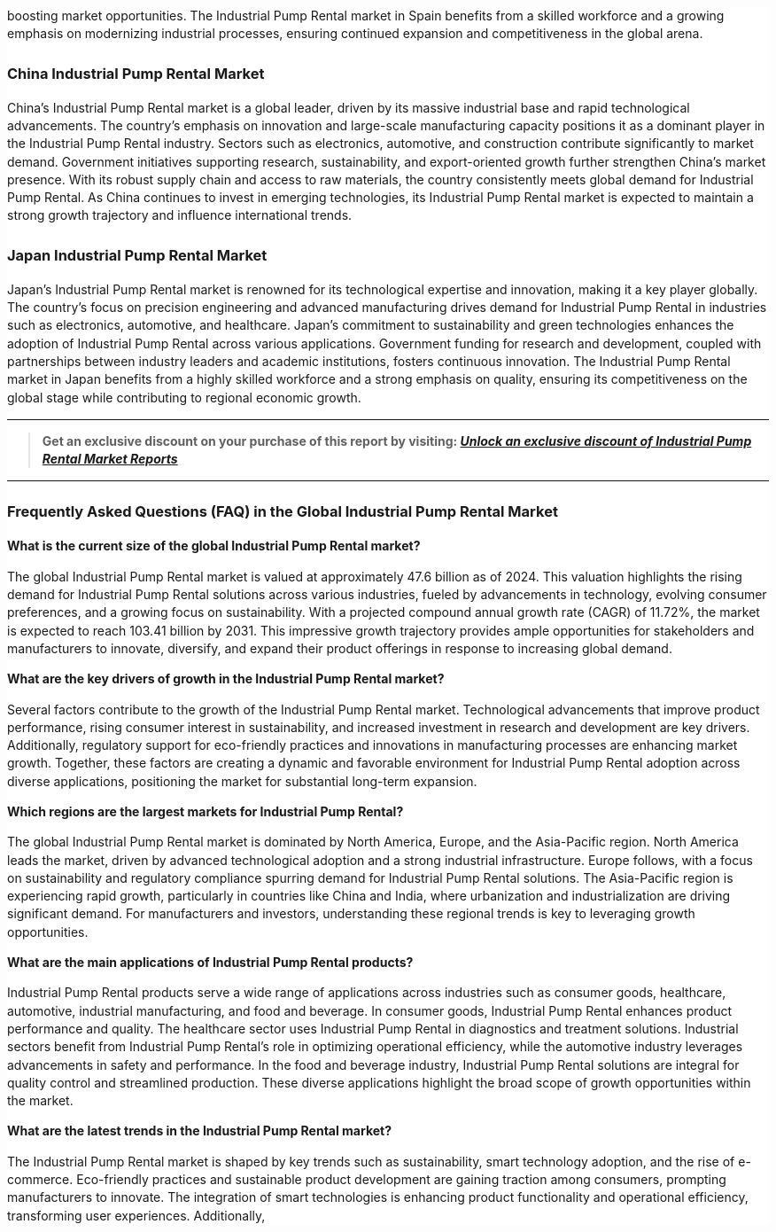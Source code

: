 boosting market opportunities. The Industrial Pump Rental market in Spain benefits from a skilled workforce and a growing emphasis on modernizing industrial processes, ensuring continued expansion and competitiveness in the global arena.</p><h3>China Industrial Pump Rental Market</h3><p>China&rsquo;s Industrial Pump Rental market is a global leader, driven by its massive industrial base and rapid technological advancements. The country&rsquo;s emphasis on innovation and large-scale manufacturing capacity positions it as a dominant player in the Industrial Pump Rental industry. Sectors such as electronics, automotive, and construction contribute significantly to market demand. Government initiatives supporting research, sustainability, and export-oriented growth further strengthen China&rsquo;s market presence. With its robust supply chain and access to raw materials, the country consistently meets global demand for Industrial Pump Rental. As China continues to invest in emerging technologies, its Industrial Pump Rental market is expected to maintain a strong growth trajectory and influence international trends.</p><h3>Japan Industrial Pump Rental Market</h3><p>Japan&rsquo;s Industrial Pump Rental market is renowned for its technological expertise and innovation, making it a key player globally. The country&rsquo;s focus on precision engineering and advanced manufacturing drives demand for Industrial Pump Rental in industries such as electronics, automotive, and healthcare. Japan&rsquo;s commitment to sustainability and green technologies enhances the adoption of Industrial Pump Rental across various applications. Government funding for research and development, coupled with partnerships between industry leaders and academic institutions, fosters continuous innovation. The Industrial Pump Rental market in Japan benefits from a highly skilled workforce and a strong emphasis on quality, ensuring its competitiveness on the global stage while contributing to regional economic growth.</p><hr /><blockquote><p><strong>Get an exclusive discount on your purchase of this report by visiting: <em><a href="://marketresearchpulse.com/ask-for-discount/84569?utm_source=Github&amp;utm_medium=0116">Unlock an exclusive discount of Industrial Pump Rental Market Reports</a></em>&nbsp;</strong></p></blockquote><hr /><h3>Frequently Asked Questions (FAQ) in the Global Industrial Pump Rental Market</h3><p><strong>What is the current size of the global Industrial Pump Rental market?</strong></p><p>The global Industrial Pump Rental market is valued at approximately 47.6 billion as of 2024. This valuation highlights the rising demand for Industrial Pump Rental solutions across various industries, fueled by advancements in technology, evolving consumer preferences, and a growing focus on sustainability. With a projected compound annual growth rate (CAGR) of 11.72%, the market is expected to reach 103.41 billion by 2031. This impressive growth trajectory provides ample opportunities for stakeholders and manufacturers to innovate, diversify, and expand their product offerings in response to increasing global demand.</p><p><strong>What are the key drivers of growth in the Industrial Pump Rental market?</strong></p><p>Several factors contribute to the growth of the Industrial Pump Rental market. Technological advancements that improve product performance, rising consumer interest in sustainability, and increased investment in research and development are key drivers. Additionally, regulatory support for eco-friendly practices and innovations in manufacturing processes are enhancing market growth. Together, these factors are creating a dynamic and favorable environment for Industrial Pump Rental adoption across diverse applications, positioning the market for substantial long-term expansion.</p><p><strong>Which regions are the largest markets for Industrial Pump Rental?</strong></p><p>The global Industrial Pump Rental market is dominated by North America, Europe, and the Asia-Pacific region. North America leads the market, driven by advanced technological adoption and a strong industrial infrastructure. Europe follows, with a focus on sustainability and regulatory compliance spurring demand for Industrial Pump Rental solutions. The Asia-Pacific region is experiencing rapid growth, particularly in countries like China and India, where urbanization and industrialization are driving significant demand. For manufacturers and investors, understanding these regional trends is key to leveraging growth opportunities.</p><p><strong>What are the main applications of Industrial Pump Rental products?</strong></p><p>Industrial Pump Rental products serve a wide range of applications across industries such as consumer goods, healthcare, automotive, industrial manufacturing, and food and beverage. In consumer goods, Industrial Pump Rental enhances product performance and quality. The healthcare sector uses Industrial Pump Rental in diagnostics and treatment solutions. Industrial sectors benefit from Industrial Pump Rental&rsquo;s role in optimizing operational efficiency, while the automotive industry leverages advancements in safety and performance. In the food and beverage industry, Industrial Pump Rental solutions are integral for quality control and streamlined production. These diverse applications highlight the broad scope of growth opportunities within the market.</p><p><strong>What are the latest trends in the Industrial Pump Rental market?</strong></p><p>The Industrial Pump Rental market is shaped by key trends such as sustainability, smart technology adoption, and the rise of e-commerce. Eco-friendly practices and sustainable product development are gaining traction among consumers, prompting manufacturers to innovate. The integration of smart technologies is enhancing product functionality and operational efficiency, transforming user experiences. Additionally,